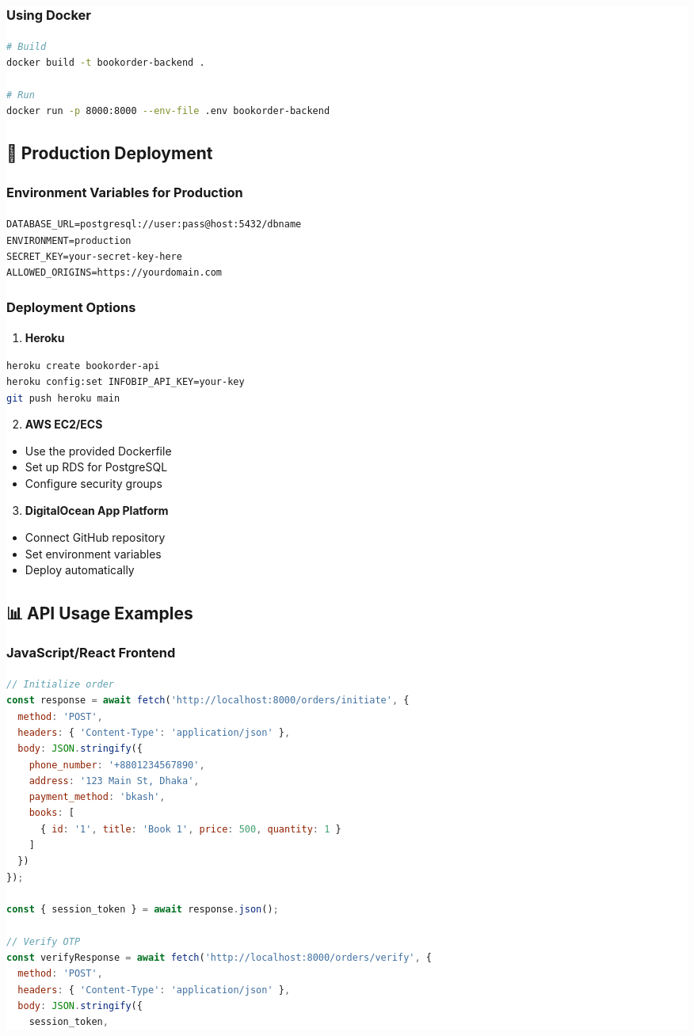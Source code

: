 ### Using Docker
```bash
# Build
docker build -t bookorder-backend .

# Run
docker run -p 8000:8000 --env-file .env bookorder-backend
```

## 🚀 Production Deployment

### Environment Variables for Production
```env
DATABASE_URL=postgresql://user:pass@host:5432/dbname
ENVIRONMENT=production
SECRET_KEY=your-secret-key-here
ALLOWED_ORIGINS=https://yourdomain.com
```

### Deployment Options

1. **Heroku**
```bash
heroku create bookorder-api
heroku config:set INFOBIP_API_KEY=your-key
git push heroku main
```

2. **AWS EC2/ECS**
- Use the provided Dockerfile
- Set up RDS for PostgreSQL
- Configure security groups

3. **DigitalOcean App Platform**
- Connect GitHub repository
- Set environment variables
- Deploy automatically

## 📊 API Usage Examples

### JavaScript/React Frontend
```javascript
// Initialize order
const response = await fetch('http://localhost:8000/orders/initiate', {
  method: 'POST',
  headers: { 'Content-Type': 'application/json' },
  body: JSON.stringify({
    phone_number: '+8801234567890',
    address: '123 Main St, Dhaka',
    payment_method: 'bkash',
    books: [
      { id: '1', title: 'Book 1', price: 500, quantity: 1 }
    ]
  })
});

const { session_token } = await response.json();

// Verify OTP
const verifyResponse = await fetch('http://localhost:8000/orders/verify', {
  method: 'POST',
  headers: { 'Content-Type': 'application/json' },
  body: JSON.stringify({
    session_token,
```